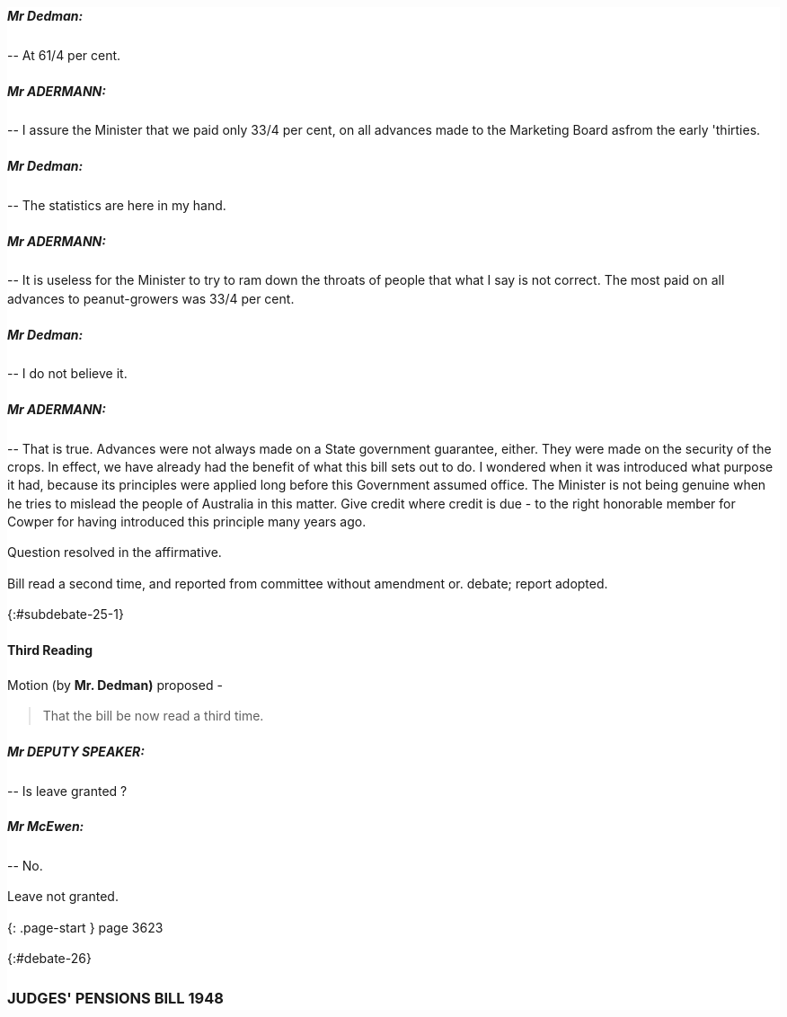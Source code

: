 ##### Mr Dedman:

-- At 61/4 per cent. 

##### Mr ADERMANN:

-- I assure the Minister that we paid only 33/4 per cent, on all advances made to the Marketing Board asfrom the early 'thirties. 

##### Mr Dedman:

-- The statistics are here in my hand. 

##### Mr ADERMANN:

-- It is useless for the Minister to try to ram down the throats of people that what I say is not correct. The most paid on all advances to peanut-growers was 33/4 per cent. 

##### Mr Dedman:

-- I do not believe it. 

##### Mr ADERMANN:

-- That is true. Advances were not always made on a State government guarantee, either. They were made on the security of the crops. In effect, we have already had the benefit of what this bill sets out to do. I wondered when it was introduced what purpose it had, because its principles were applied long before this Government assumed office. The Minister is not being genuine when he tries to mislead the people of Australia in this matter. Give credit where credit is due - to the right honorable member for Cowper for having introduced this principle many years ago. 

Question resolved in the affirmative. 

Bill read a second time, and reported from committee without amendment or. debate; report adopted. 

{:#subdebate-25-1}
#### Third Reading

Motion (by  **Mr. Dedman)**  proposed - 

  >That the bill be now read a third time. 

##### Mr DEPUTY SPEAKER:

-- Is leave granted ? 

##### Mr McEwen:

-- No. 

Leave not granted. 

{: .page-start }
page 3623

{:#debate-26}
### JUDGES' PENSIONS BILL 1948
